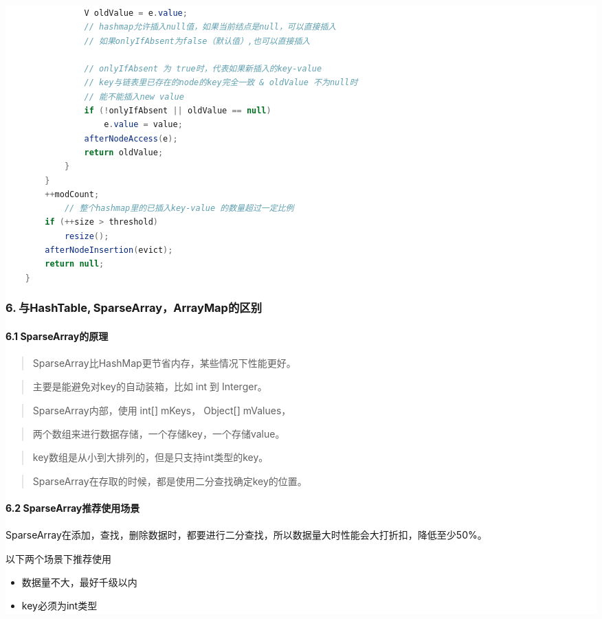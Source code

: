 ```java
                V oldValue = e.value;
                // hashmap允许插入null值，如果当前结点是null，可以直接插入
                // 如果onlyIfAbsent为false（默认值）,也可以直接插入
              
              	// onlyIfAbsent 为 true时，代表如果新插入的key-value
              	// key与链表里已存在的node的key完全一致 & oldValue 不为null时
              	// 能不能插入new value
                if (!onlyIfAbsent || oldValue == null)
                    e.value = value;
                afterNodeAccess(e);
                return oldValue;
            }
        }
        ++modCount;
  			// 整个hashmap里的已插入key-value 的数量超过一定比例
        if (++size > threshold)
            resize();
        afterNodeInsertion(evict);
        return null;
    }
```





### 6. 与HashTable, SparseArray，ArrayMap的区别

#### 6.1 SparseArray的原理

> SparseArray比HashMap更节省内存，某些情况下性能更好。

>

> 主要是能避免对key的自动装箱，比如 int 到 Interger。

> SparseArray内部，使用 int[] mKeys， Object[] mValues，

>

> 两个数组来进行数据存储，一个存储key，一个存储value。

>

> key数组是从小到大排列的，但是只支持int类型的key。

> SparseArray在存取的时候，都是使用二分查找确定key的位置。

#### 6.2 SparseArray推荐使用场景

SparseArray在添加，查找，删除数据时，都要进行二分查找，所以数据量大时性能会大打折扣，降低至少50%。

以下两个场景下推荐使用

- 数据量不大，最好千级以内

- key必须为int类型
